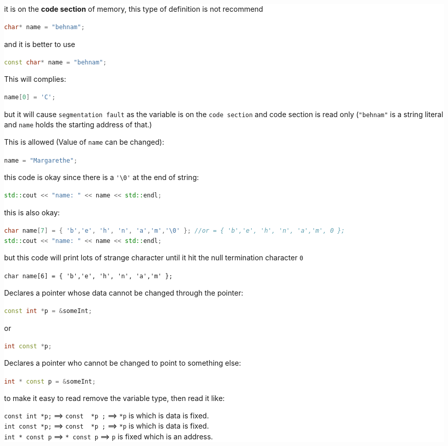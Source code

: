 it is on the **code section** of memory, this type of definition is not recommend
```cpp
char* name = "behnam";
```
and it is better to use 
```cpp
const char* name = "behnam";
```

This will complies:
```cpp
name[0] = 'C';
```
but it will cause `segmentation fault` as the variable is on the `code section` and code section is read only
(`"behnam"`  is a string literal and `name` holds the starting address of that.)


This is allowed (Value of `name` can be changed):
```cpp
name = "Margarethe";
```


this code is okay since there is a `'\0'` at the end of string:
```cpp
std::cout << "name: " << name << std::endl;
```
this is also okay:

```cpp
char name[7] = { 'b','e', 'h', 'n', 'a','m','\0' }; //or = { 'b','e', 'h', 'n', 'a','m', 0 };
std::cout << "name: " << name << std::endl;
```

but this code will print lots of strange character until it hit the null termination  character `0`
```
char name[6] = { 'b','e', 'h', 'n', 'a','m' };
```

Declares a pointer whose data cannot be changed through the pointer:
```cpp
const int *p = &someInt;
```
or 
```cpp
int const *p;
```

   
Declares a pointer who cannot be changed to point to something else:
```cpp
int * const p = &someInt;
```


to make it easy to read remove the variable type,  then read it like:

`const int *p;`  ==> `const  *p ;` ==> `*p` is which is data is fixed.  
`int const *p;`  ==> `const  *p ;` ==> `*p` is which is data is fixed.  
`int * const p` ==>  `* const p` ==> `p` is fixed which is an address.  
